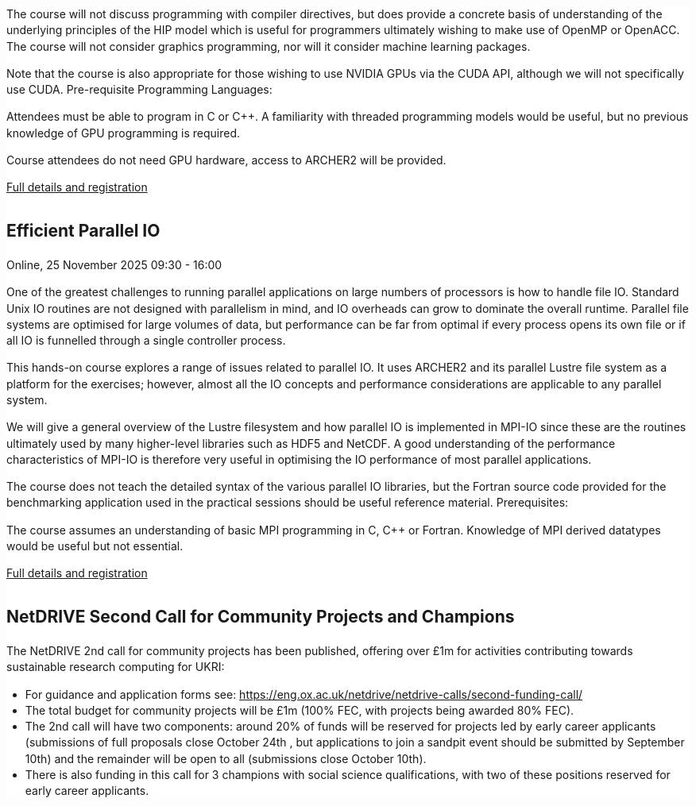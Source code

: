 The course will not discuss programming with compiler directives, but does provide a concrete basis of understanding of the underlying principles of the HIP model which is useful for programmers ultimately wishing to make use of OpenMP or OpenACC. The course will not consider graphics programming, nor will it consider machine learning packages.

Note that the course is also appropriate for those wishing to use NVIDIA GPUs via the CUDA API, although we will not specifically use CUDA.
Pre-requisite Programming Languages:

Attendees must be able to program in C or C++. A familiarity with threaded programming models would be useful, but no previous knowledge of GPU programming is required.

Course attendees do not need GPU hardware, access to ARCHER2 will be provided.

[Full details and registration]( https://www.archer2.ac.uk/training/courses/251029-gpu-kernels/)




## Efficient Parallel IO

Online, 25 November 2025 09:30 - 16:00 

One of the greatest challenges to running parallel applications on large numbers of processors is how to handle file IO. Standard Unix IO routines are not designed with parallelism in mind, and IO overheads can grow to dominate the overall runtime. Parallel file systems are optimised for large volumes of data, but performance can be far from optimal if every process opens its own file or if all IO is funnelled through a single controller process.

This hands-on course explores a range of issues related to parallel IO. It uses ARCHER2 and its parallel Lustre file system as a platform for the exercises; however, almost all the IO concepts and performance considerations are applicable to any parallel system.

We will give a general overview of the Lustre filesystem and how parallel IO is implemented in MPI-IO since these are the routines ultimately used by many higher-level libraries such as HDF5 and NetCDF. A good understanding of the performance characteristics of MPI-IO is therefore very useful in optimising the IO performance of most parallel applications.

The course does not teach the detailed syntax of the various parallel IO libraries, but the Fortran source code provided for the benchmarking application used in the practical sessions should be useful reference material.
Prerequisites:

The course assumes an understanding of basic MPI programming in C, C++ or Fortran. Knowledge of MPI derived datatypes would be useful but not essential.

[Full details and registration](https://www.archer2.ac.uk/training/courses/251125-efficient-parallel-io/)


## NetDRIVE Second Call for Community Projects and Champions 

The NetDRIVE 2nd call for community projects has been published, offering over £1m for activities contributing towards sustainable research computing for UKRI: 
-	For guidance and application forms see: https://eng.ox.ac.uk/netdrive/netdrive-calls/second-funding-call/  
-	The total budget for community projects will be £1m (100% FEC, with projects being awarded 80% FEC). 
-	The 2nd call will have two components: around 20% of funds will be reserved for projects led by early career applicants (submissions of full proposals close October 24th , but applications to join a sandpit event should be submitted by September 10th) and the remainder will be open to all (submissions close October 10th). 
-	There is also funding in this call for 3 champions with social science qualifications, with two of these positions reserved for early career applicants.   
